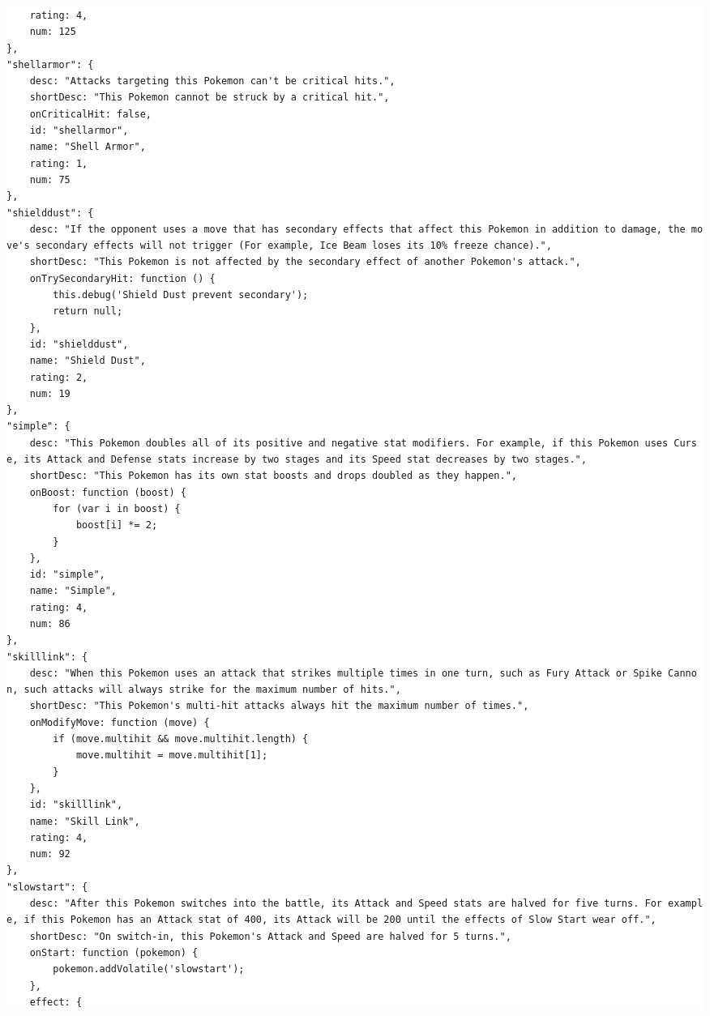 		rating: 4,
		num: 125
	},
	"shellarmor": {
		desc: "Attacks targeting this Pokemon can't be critical hits.",
		shortDesc: "This Pokemon cannot be struck by a critical hit.",
		onCriticalHit: false,
		id: "shellarmor",
		name: "Shell Armor",
		rating: 1,
		num: 75
	},
	"shielddust": {
		desc: "If the opponent uses a move that has secondary effects that affect this Pokemon in addition to damage, the move's secondary effects will not trigger (For example, Ice Beam loses its 10% freeze chance).",
		shortDesc: "This Pokemon is not affected by the secondary effect of another Pokemon's attack.",
		onTrySecondaryHit: function () {
			this.debug('Shield Dust prevent secondary');
			return null;
		},
		id: "shielddust",
		name: "Shield Dust",
		rating: 2,
		num: 19
	},
	"simple": {
		desc: "This Pokemon doubles all of its positive and negative stat modifiers. For example, if this Pokemon uses Curse, its Attack and Defense stats increase by two stages and its Speed stat decreases by two stages.",
		shortDesc: "This Pokemon has its own stat boosts and drops doubled as they happen.",
		onBoost: function (boost) {
			for (var i in boost) {
				boost[i] *= 2;
			}
		},
		id: "simple",
		name: "Simple",
		rating: 4,
		num: 86
	},
	"skilllink": {
		desc: "When this Pokemon uses an attack that strikes multiple times in one turn, such as Fury Attack or Spike Cannon, such attacks will always strike for the maximum number of hits.",
		shortDesc: "This Pokemon's multi-hit attacks always hit the maximum number of times.",
		onModifyMove: function (move) {
			if (move.multihit && move.multihit.length) {
				move.multihit = move.multihit[1];
			}
		},
		id: "skilllink",
		name: "Skill Link",
		rating: 4,
		num: 92
	},
	"slowstart": {
		desc: "After this Pokemon switches into the battle, its Attack and Speed stats are halved for five turns. For example, if this Pokemon has an Attack stat of 400, its Attack will be 200 until the effects of Slow Start wear off.",
		shortDesc: "On switch-in, this Pokemon's Attack and Speed are halved for 5 turns.",
		onStart: function (pokemon) {
			pokemon.addVolatile('slowstart');
		},
		effect: {